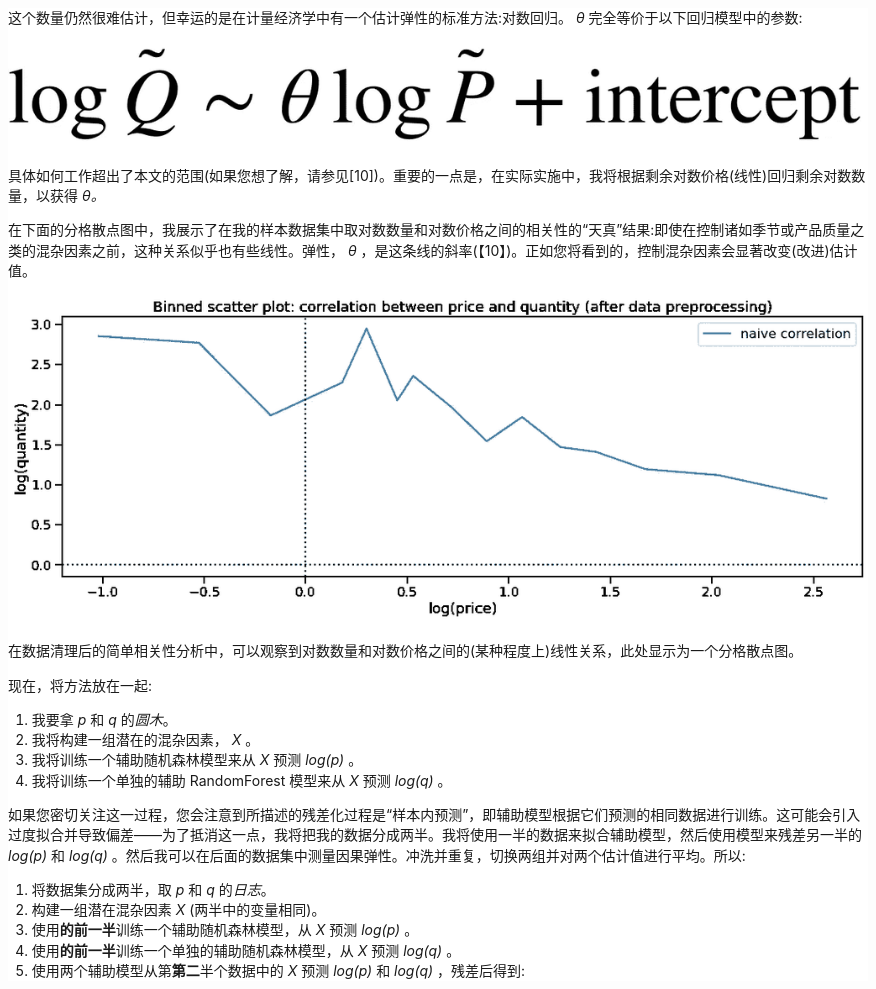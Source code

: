 
这个数量仍然很难估计，但幸运的是在计量经济学中有一个估计弹性的标准方法:对数回归。 *θ* 完全等价于以下回归模型中的参数:

![](img/7b36af4431ef34b959512f90ddc4ece0.png)

具体如何工作超出了本文的范围(如果您想了解，请参见[10])。重要的一点是，在实际实施中，我将根据剩余对数价格(线性)回归剩余对数数量，以获得 *θ。*

在下面的分格散点图中，我展示了在我的样本数据集中取对数数量和对数价格之间的相关性的“天真”结果:即使在控制诸如季节或产品质量之类的混杂因素之前，这种关系似乎也有些线性。弹性， *θ* ，是这条线的斜率(【10】)。正如您将看到的，控制混杂因素会显著改变(改进)估计值。

![](img/801514d74e51b2622cf0b663efc6e522.png)

在数据清理后的简单相关性分析中，可以观察到对数数量和对数价格之间的(某种程度上)线性关系，此处显示为一个分格散点图。

现在，将方法放在一起:

1.  我要拿 *p* 和 *q* 的*圆木*。
2.  我将构建一组潜在的混杂因素， *X* 。
3.  我将训练一个辅助随机森林模型来从 *X* 预测 *log(p)* 。
4.  我将训练一个单独的辅助 RandomForest 模型来从 *X* 预测 *log(q)* 。

如果您密切关注这一过程，您会注意到所描述的残差化过程是“样本内预测”，即辅助模型根据它们预测的相同数据进行训练。这可能会引入过度拟合并导致偏差——为了抵消这一点，我将把我的数据分成两半。我将使用一半的数据来拟合辅助模型，然后使用模型来残差另一半的 *log(p)* 和 *log(q)* 。然后我可以在后面的数据集中测量因果弹性。冲洗并重复，切换两组并对两个估计值进行平均。所以:

1.  将数据集分成两半，取 *p* 和 *q* 的*日志*。
2.  构建一组潜在混杂因素 *X* (两半中的变量相同)。
3.  使用**的前一半**训练一个辅助随机森林模型，从 *X* 预测 *log(p)* 。
4.  使用**的前一半**训练一个单独的辅助随机森林模型，从 *X* 预测 *log(q)* 。
5.  使用两个辅助模型从第**第二**半个数据中的 *X* 预测 *log(p)* 和 *log(q)* ，残差后得到:
